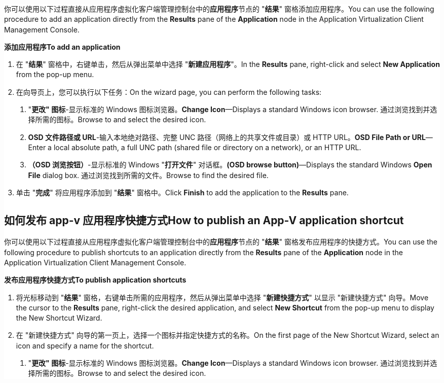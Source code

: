 
<span data-ttu-id="50ab3-176">你可以使用以下过程直接从应用程序虚拟化客户端管理控制台中的**应用程序**节点的 "**结果**" 窗格添加应用程序。</span><span class="sxs-lookup"><span data-stu-id="50ab3-176">You can use the following procedure to add an application directly from the **Results** pane of the **Application** node in the Application Virtualization Client Management Console.</span></span>

**<span data-ttu-id="50ab3-177">添加应用程序</span><span class="sxs-lookup"><span data-stu-id="50ab3-177">To add an application</span></span>**

1.  <span data-ttu-id="50ab3-178">在 "**结果**" 窗格中，右键单击，然后从弹出菜单中选择 "**新建应用程序**"。</span><span class="sxs-lookup"><span data-stu-id="50ab3-178">In the **Results** pane, right-click and select **New Application** from the pop-up menu.</span></span>

2.  <span data-ttu-id="50ab3-179">在向导页上，您可以执行以下任务：</span><span class="sxs-lookup"><span data-stu-id="50ab3-179">On the wizard page, you can perform the following tasks:</span></span>

    1.  <span data-ttu-id="50ab3-180">"**更改" 图标**-显示标准的 Windows 图标浏览器。</span><span class="sxs-lookup"><span data-stu-id="50ab3-180">**Change Icon**—Displays a standard Windows icon browser.</span></span> <span data-ttu-id="50ab3-181">通过浏览找到并选择所需的图标。</span><span class="sxs-lookup"><span data-stu-id="50ab3-181">Browse to and select the desired icon.</span></span>

    2.  <span data-ttu-id="50ab3-182">**OSD 文件路径或 URL**-输入本地绝对路径、完整 UNC 路径（网络上的共享文件或目录）或 HTTP URL。</span><span class="sxs-lookup"><span data-stu-id="50ab3-182">**OSD File Path or URL**—Enter a local absolute path, a full UNC path (shared file or directory on a network), or an HTTP URL.</span></span>

    3.  <span data-ttu-id="50ab3-183">**（OSD 浏览按钮）**-显示标准的 Windows "**打开文件**" 对话框。</span><span class="sxs-lookup"><span data-stu-id="50ab3-183">**(OSD browse button)**—Displays the standard Windows **Open File** dialog box.</span></span> <span data-ttu-id="50ab3-184">通过浏览找到所需的文件。</span><span class="sxs-lookup"><span data-stu-id="50ab3-184">Browse to find the desired file.</span></span>

3.  <span data-ttu-id="50ab3-185">单击 "**完成**" 将应用程序添加到 "**结果**" 窗格中。</span><span class="sxs-lookup"><span data-stu-id="50ab3-185">Click **Finish** to add the application to the **Results** pane.</span></span>

## <span data-ttu-id="50ab3-186">如何发布 app-v 应用程序快捷方式</span><span class="sxs-lookup"><span data-stu-id="50ab3-186">How to publish an App-V application shortcut</span></span>


<span data-ttu-id="50ab3-187">你可以使用以下过程直接从应用程序虚拟化客户端管理控制台中的**应用程序**节点的 "**结果**" 窗格发布应用程序的快捷方式。</span><span class="sxs-lookup"><span data-stu-id="50ab3-187">You can use the following procedure to publish shortcuts to an application directly from the **Results** pane of the **Application** node in the Application Virtualization Client Management Console.</span></span>

**<span data-ttu-id="50ab3-188">发布应用程序快捷方式</span><span class="sxs-lookup"><span data-stu-id="50ab3-188">To publish application shortcuts</span></span>**

1.  <span data-ttu-id="50ab3-189">将光标移动到 "**结果**" 窗格，右键单击所需的应用程序，然后从弹出菜单中选择 "**新建快捷方式**" 以显示 "新建快捷方式" 向导。</span><span class="sxs-lookup"><span data-stu-id="50ab3-189">Move the cursor to the **Results** pane, right-click the desired application, and select **New Shortcut** from the pop-up menu to display the New Shortcut Wizard.</span></span>

2.  <span data-ttu-id="50ab3-190">在 "新建快捷方式" 向导的第一页上，选择一个图标并指定快捷方式的名称。</span><span class="sxs-lookup"><span data-stu-id="50ab3-190">On the first page of the New Shortcut Wizard, select an icon and specify a name for the shortcut.</span></span>

    1.  <span data-ttu-id="50ab3-191">"**更改" 图标**-显示标准的 Windows 图标浏览器。</span><span class="sxs-lookup"><span data-stu-id="50ab3-191">**Change Icon**—Displays a standard Windows icon browser.</span></span> <span data-ttu-id="50ab3-192">通过浏览找到并选择所需的图标。</span><span class="sxs-lookup"><span data-stu-id="50ab3-192">Browse to and select the desired icon.</span></span>

